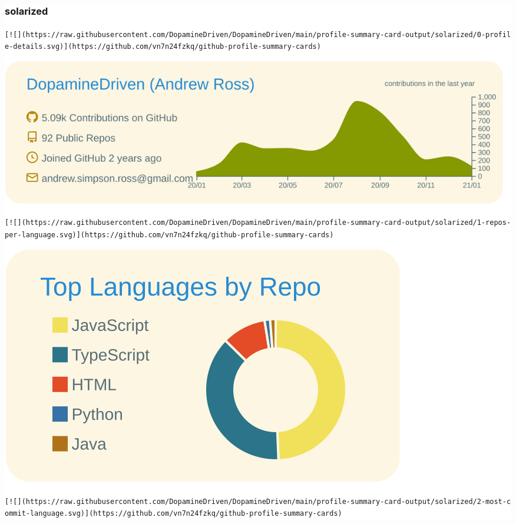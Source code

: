 
### solarized


```
[![](https://raw.githubusercontent.com/DopamineDriven/DopamineDriven/main/profile-summary-card-output/solarized/0-profile-details.svg)](https://github.com/vn7n24fzkq/github-profile-summary-cards)
```
![](https://raw.githubusercontent.com/DopamineDriven/DopamineDriven/main/profile-summary-card-output/solarized/0-profile-details.svg)


```
[![](https://raw.githubusercontent.com/DopamineDriven/DopamineDriven/main/profile-summary-card-output/solarized/1-repos-per-language.svg)](https://github.com/vn7n24fzkq/github-profile-summary-cards)
```
![](https://raw.githubusercontent.com/DopamineDriven/DopamineDriven/main/profile-summary-card-output/solarized/1-repos-per-language.svg)


```
[![](https://raw.githubusercontent.com/DopamineDriven/DopamineDriven/main/profile-summary-card-output/solarized/2-most-commit-language.svg)](https://github.com/vn7n24fzkq/github-profile-summary-cards)
```